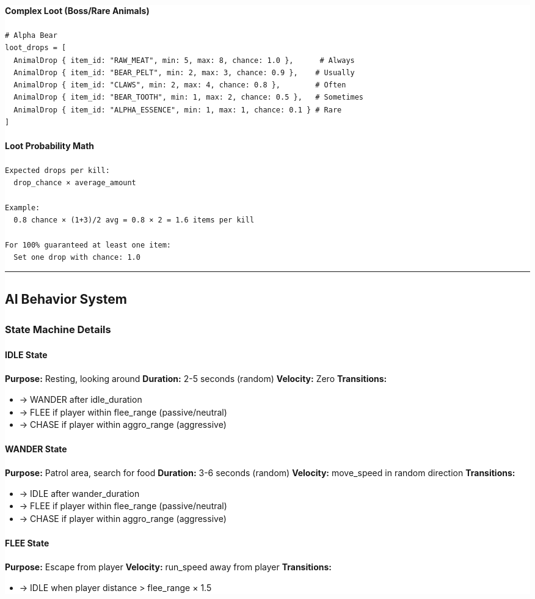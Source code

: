 #### Complex Loot (Boss/Rare Animals)
```gdscript
# Alpha Bear
loot_drops = [
  AnimalDrop { item_id: "RAW_MEAT", min: 5, max: 8, chance: 1.0 },      # Always
  AnimalDrop { item_id: "BEAR_PELT", min: 2, max: 3, chance: 0.9 },    # Usually
  AnimalDrop { item_id: "CLAWS", min: 2, max: 4, chance: 0.8 },        # Often
  AnimalDrop { item_id: "BEAR_TOOTH", min: 1, max: 2, chance: 0.5 },   # Sometimes
  AnimalDrop { item_id: "ALPHA_ESSENCE", min: 1, max: 1, chance: 0.1 } # Rare
]
```

#### Loot Probability Math
```
Expected drops per kill:
  drop_chance × average_amount

Example:
  0.8 chance × (1+3)/2 avg = 0.8 × 2 = 1.6 items per kill

For 100% guaranteed at least one item:
  Set one drop with chance: 1.0
```

---

## AI Behavior System

### State Machine Details

#### IDLE State
**Purpose:** Resting, looking around
**Duration:** 2-5 seconds (random)
**Velocity:** Zero
**Transitions:**
- → WANDER after idle_duration
- → FLEE if player within flee_range (passive/neutral)
- → CHASE if player within aggro_range (aggressive)

#### WANDER State
**Purpose:** Patrol area, search for food
**Duration:** 3-6 seconds (random)
**Velocity:** move_speed in random direction
**Transitions:**
- → IDLE after wander_duration
- → FLEE if player within flee_range (passive/neutral)
- → CHASE if player within aggro_range (aggressive)

#### FLEE State
**Purpose:** Escape from player
**Velocity:** run_speed away from player
**Transitions:**
- → IDLE when player distance > flee_range × 1.5
